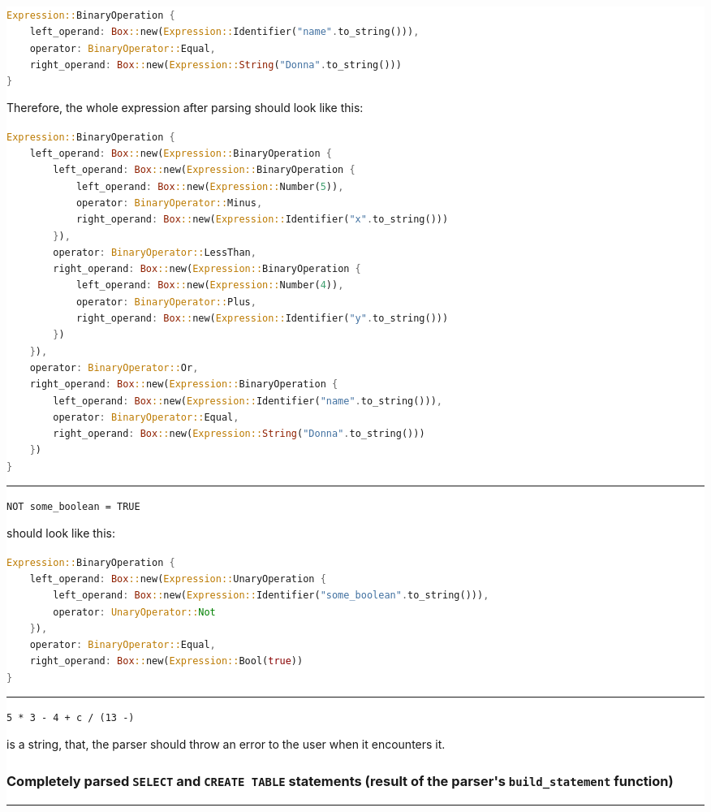 ```rust
Expression::BinaryOperation {
    left_operand: Box::new(Expression::Identifier("name".to_string())),
    operator: BinaryOperator::Equal,
    right_operand: Box::new(Expression::String("Donna".to_string()))
}
```  
Therefore, the whole expression after parsing should look like this:
```rust
Expression::BinaryOperation {
    left_operand: Box::new(Expression::BinaryOperation {
        left_operand: Box::new(Expression::BinaryOperation {
            left_operand: Box::new(Expression::Number(5)),
            operator: BinaryOperator::Minus,
            right_operand: Box::new(Expression::Identifier("x".to_string()))
        }),
        operator: BinaryOperator::LessThan,
        right_operand: Box::new(Expression::BinaryOperation {
            left_operand: Box::new(Expression::Number(4)),
            operator: BinaryOperator::Plus,
            right_operand: Box::new(Expression::Identifier("y".to_string()))
        })
    }),
    operator: BinaryOperator::Or,
    right_operand: Box::new(Expression::BinaryOperation {
        left_operand: Box::new(Expression::Identifier("name".to_string())),
        operator: BinaryOperator::Equal,
        right_operand: Box::new(Expression::String("Donna".to_string()))
    })
}
```  
---
```
NOT some_boolean = TRUE
``` 
should look like this:
```rust
Expression::BinaryOperation {
    left_operand: Box::new(Expression::UnaryOperation {
        left_operand: Box::new(Expression::Identifier("some_boolean".to_string())),
        operator: UnaryOperator::Not
    }),
    operator: BinaryOperator::Equal,
    right_operand: Box::new(Expression::Bool(true))
} 
```
---
```
5 * 3 - 4 + c / (13 -)
```
is a string, that, the parser should throw an error to the user when it encounters it.


### Completely parsed `SELECT` and `CREATE TABLE` statements (result of the parser's `build_statement` function)

---